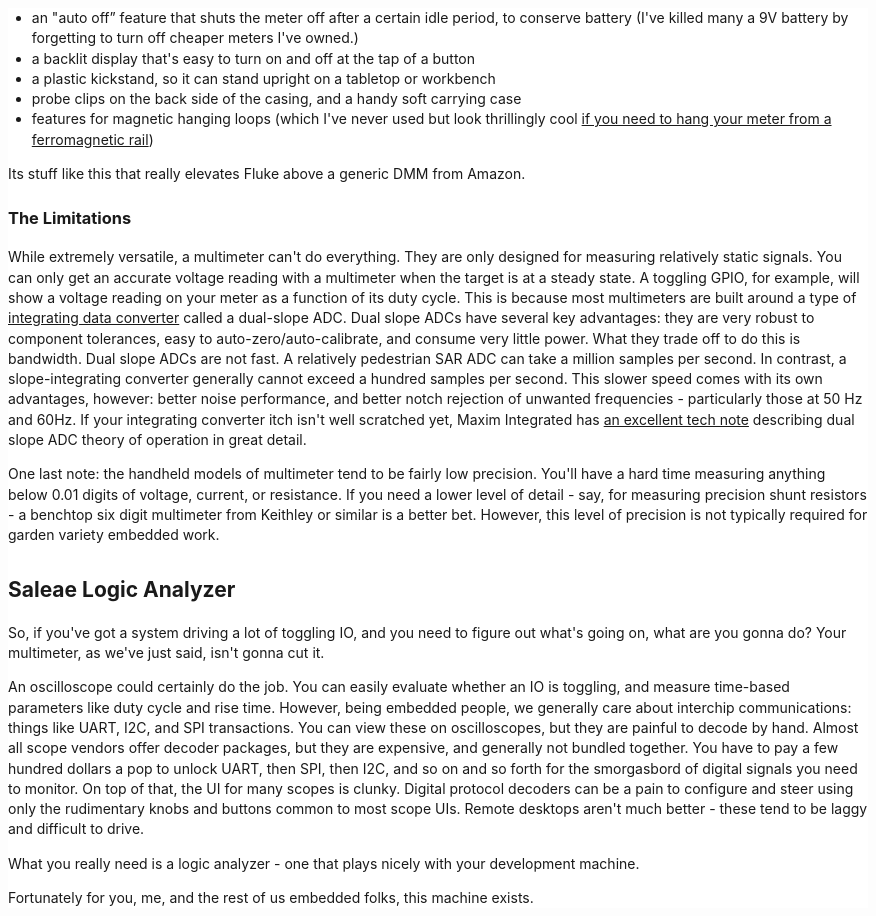 * an "auto off” feature that shuts the meter off after a certain idle period, to conserve battery (I've killed many a 9V battery by forgetting to turn off cheaper meters I've owned.)
* a backlit display that's easy to turn on and off at the tap of a button
* a plastic kickstand, so it can stand upright on a tabletop or workbench
* probe clips on the back side of the casing, and a handy soft carrying case
* features for magnetic hanging loops (which I've never used but look thrillingly cool [if you need to hang your meter from a ferromagnetic rail](https://www.fluke.com/en-us/product/accessories/magnetic-hangers-utility-tools/tpak))

Its stuff like this that really elevates Fluke above a generic DMM from Amazon. 

### The Limitations
While extremely versatile, a multimeter can't do everything. They are only designed for measuring relatively static signals. You can only get an accurate voltage reading with a multimeter when the target is at a steady state. A toggling GPIO, for example,  will show a voltage reading on your meter as a function of its duty cycle. This is because most multimeters are built around a type of [integrating data converter](https://en.wikipedia.org/wiki/Integrating_ADC) called a dual-slope ADC. Dual slope ADCs have several key advantages: they are very robust to component tolerances, easy to auto-zero/auto-calibrate, and consume very little power. What they trade off to do this is bandwidth. Dual slope ADCs are not fast. A relatively pedestrian SAR ADC can take a million samples per second. In contrast, a slope-integrating converter generally cannot exceed a hundred samples per second. This slower speed comes with its own advantages, however: better noise performance, and better notch rejection of unwanted frequencies - particularly those at 50 Hz and 60Hz. If your integrating converter itch isn't well scratched yet, Maxim Integrated has [an excellent tech note](https://www.maximintegrated.com/en/design/technical-documents/tutorials/1/1041.html) describing dual slope ADC theory of operation in great detail. 

One last note: the handheld models of multimeter tend to be fairly low precision. You'll have a hard time measuring anything below 0.01 digits of voltage, current, or resistance. If you need a lower level of detail - say, for measuring precision shunt resistors - a benchtop six digit multimeter from Keithley or similar is a better bet. However, this level of precision is not typically required for garden variety embedded work. 

## Saleae Logic Analyzer 

So, if you've got a system driving a lot of toggling IO, and you need to figure out what's going on, what are you gonna do? Your multimeter, as we've just said, isn't gonna cut it. 

An oscilloscope could certainly do the job. You can easily evaluate whether an IO is toggling, and measure time-based parameters like duty cycle and rise time. However, being embedded people, we generally care about interchip communications: things like UART, I2C, and SPI transactions. You can view these on oscilloscopes, but they are painful to decode by hand. Almost all scope vendors offer decoder packages, but they are expensive, and generally not bundled together. You have to pay a few hundred dollars a pop to unlock UART, then SPI, then I2C, and so on and so forth for the smorgasbord of digital signals you need to monitor. On top of that, the UI for many scopes is clunky. Digital protocol decoders can be a pain to configure and steer using only the rudimentary knobs and buttons common to most scope UIs. Remote desktops aren't much better - these tend to be laggy and difficult to drive. 

What you really need is a logic analyzer - one that plays nicely with your development machine. 

Fortunately for you, me, and the rest of us embedded folks, this machine exists. 
